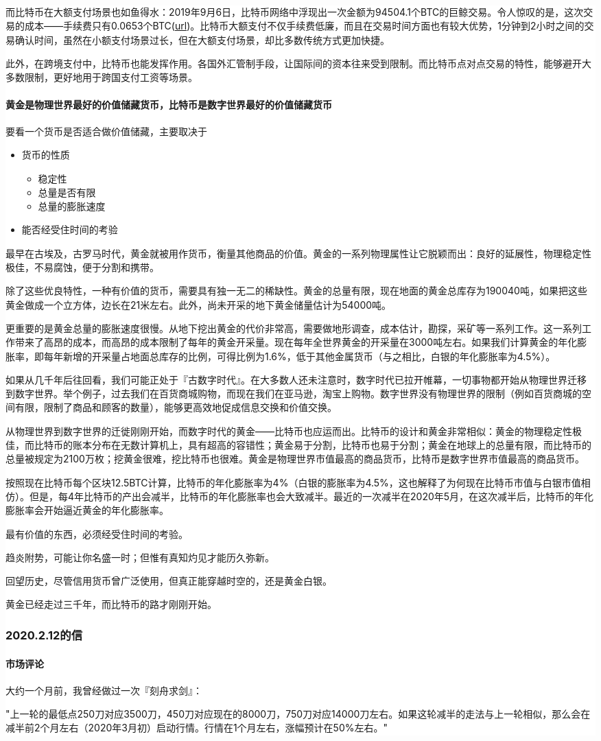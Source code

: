 而比特币在大额支付场景也如鱼得水：2019年9月6日，比特币网络中浮现出一次金额为94504.1个BTC的巨鲸交易。令人惊叹的是，这次交易的成本——手续费只有0.0653个BTC([url](https://bitinfocharts.com/bitcoin/tx/4410c8d14ff9f87ceeed1d65cb58e7c7b2422b2d7529afc675208ce2ce09ed7d))。比特币大额支付不仅手续费低廉，而且在交易时间方面也有较大优势，1分钟到2小时之间的交易确认时间，虽然在小额支付场景过长，但在大额支付场景，却比多数传统方式更加快捷。

此外，在跨境支付中，比特币也能发挥作用。各国外汇管制手段，让国际间的资本往来受到限制。而比特币点对点交易的特性，能够避开大多数限制，更好地用于跨国支付工资等场景。



#### 黄金是物理世界最好的价值储藏货币，比特币是数字世界最好的价值储藏货币



要看一个货币是否适合做价值储藏，主要取决于

- 货币的性质

  - 稳定性
  - 总量是否有限
  - 总量的膨胀速度

- 能否经受住时间的考验

  

最早在古埃及，古罗马时代，黄金就被用作货币，衡量其他商品的价值。黄金的一系列物理属性让它脱颖而出：良好的延展性，物理稳定性极佳，不易腐蚀，便于分割和携带。

除了这些优良特性，一种有价值的货币，需要具有独一无二的稀缺性。黄金的总量有限，现在地面的黄金总库存为190040吨，如果把这些黄金做成一个立方体，边长在21米左右。此外，尚未开采的地下黄金储量估计为54000吨。

更重要的是黄金总量的膨胀速度很慢。从地下挖出黄金的代价非常高，需要做地形调查，成本估计，勘探，采矿等一系列工作。这一系列工作带来了高昂的成本，而高昂的成本限制了每年的黄金开采量。现在每年全世界黄金的开采量在3000吨左右。如果我们计算黄金的年化膨胀率，即每年新增的开采量占地面总库存的比例，可得比例为1.6%，低于其他金属货币（与之相比，白银的年化膨胀率为4.5%）。



如果从几千年后往回看，我们可能正处于『古数字时代』。在大多数人还未注意时，数字时代已拉开帷幕，一切事物都开始从物理世界迁移到数字世界。举个例子，过去我们在百货商城购物，而现在我们在亚马逊，淘宝上购物。数字世界没有物理世界的限制（例如百货商城的空间有限，限制了商品和顾客的数量），能够更高效地促成信息交换和价值交换。

从物理世界到数字世界的迁徙刚刚开始，而数字时代的黄金——比特币也应运而出。比特币的设计和黄金非常相似：黄金的物理稳定性极佳，而比特币的账本分布在无数计算机上，具有超高的容错性；黄金易于分割，比特币也易于分割；黄金在地球上的总量有限，而比特币的总量被规定为2100万枚；挖黄金很难，挖比特币也很难。黄金是物理世界市值最高的商品货币，比特币是数字世界市值最高的商品货币。

按照现在比特币每个区块12.5BTC计算，比特币的年化膨胀率为4%（白银的膨胀率为4.5%，这也解释了为何现在比特币市值与白银市值相仿）。但是，每4年比特币的产出会减半，比特币的年化膨胀率也会大致减半。最近的一次减半在2020年5月，在这次减半后，比特币的年化膨胀率会开始逼近黄金的年化膨胀率。



最有价值的东西，必须经受住时间的考验。

趋炎附势，可能让你名盛一时；但惟有真知灼见才能历久弥新。

回望历史，尽管信用货币曾广泛使用，但真正能穿越时空的，还是黄金白银。

黄金已经走过三千年，而比特币的路才刚刚开始。



### 2020.2.12的信



#### 市场评论



大约一个月前，我曾经做过一次『刻舟求剑』：

"上一轮的最低点250刀对应3500刀，450刀对应现在的8000刀，750刀对应14000刀左右。如果这轮减半的走法与上一轮相似，那么会在减半前2个月左右（2020年3月初）启动行情。行情在1个月左右，涨幅预计在50%左右。"
